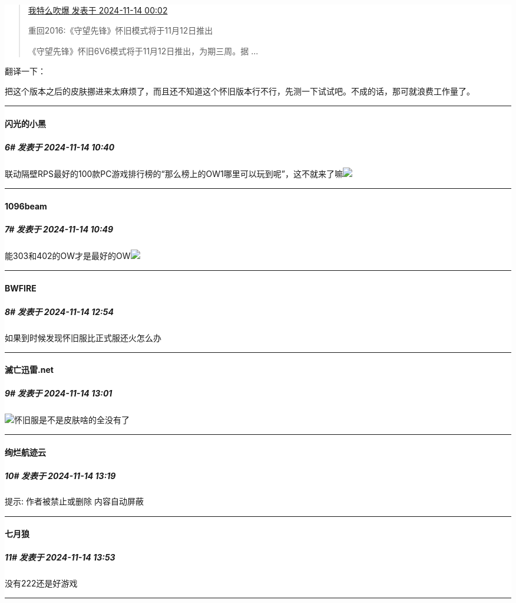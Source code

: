 <blockquote><a href="httphttps://bbs.saraba1st.com/2b/forum.php?mod=redirect&amp;goto=findpost&amp;pid=66691543&amp;ptid=2206794" target="_blank">我特么吹爆 发表于 2024-11-14 00:02</a>

重回2016:《守望先锋》怀旧模式将于11月12日推出

《守望先锋》怀旧6V6模式将于11月12日推出，为期三周。据 ...</blockquote>
翻译一下：

把这个版本之后的皮肤挪进来太麻烦了，而且还不知道这个怀旧版本行不行，先测一下试试吧。不成的话，那可就浪费工作量了。

*****

####  闪光的小黑  
##### 6#       发表于 2024-11-14 10:40

联动隔壁RPS最好的100款PC游戏排行榜的“那么榜上的OW1哪里可以玩到呢”，这不就来了嘛<img src="https://static.saraba1st.com/image/smiley/face2017/067.png" referrerpolicy="no-referrer">

*****

####  1096beam  
##### 7#       发表于 2024-11-14 10:49

能303和402的OW才是最好的OW<img src="https://static.saraba1st.com/image/smiley/face2017/067.png" referrerpolicy="no-referrer">

*****

####  BWFIRE  
##### 8#       发表于 2024-11-14 12:54

如果到时候发现怀旧服比正式服还火怎么办

*****

####  滅亡迅雷.net  
##### 9#       发表于 2024-11-14 13:01

<img src="https://static.saraba1st.com/image/smiley/face2017/018.png" referrerpolicy="no-referrer">怀旧服是不是皮肤啥的全没有了

*****

####  绚烂航迹云  
##### 10#       发表于 2024-11-14 13:19

提示: 作者被禁止或删除 内容自动屏蔽

*****

####  七月狼  
##### 11#       发表于 2024-11-14 13:53

没有222还是好游戏

*****
